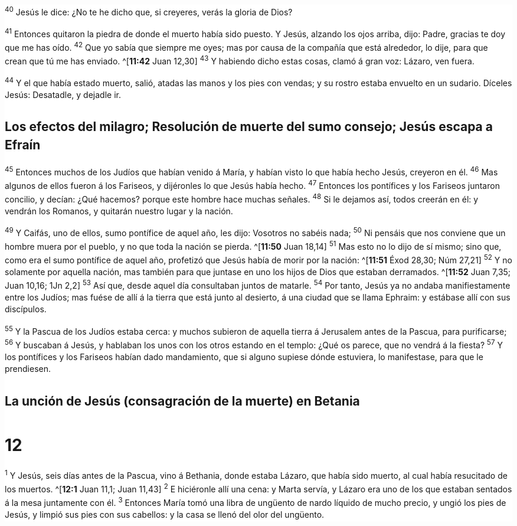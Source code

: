 
<sup class='bibleverse'>40</sup> Jesús le dice: ¿No te he dicho que, si creyeres, verás la gloria de Dios? 

<sup class='bibleverse'>41</sup> Entonces quitaron la piedra de donde el muerto había sido puesto. Y Jesús, alzando los ojos arriba, dijo: Padre, gracias te doy que me has oído. <sup class='bibleverse'>42</sup> Que yo sabía que siempre me oyes; mas por causa de la compañía que está alrededor, lo dije, para que crean que tú me has enviado. ^[**11:42** Juan 12,30] <sup class='bibleverse'>43</sup> Y habiendo dicho estas cosas, clamó á gran voz: Lázaro, ven fuera. 


<sup class='bibleverse'>44</sup> Y el que había estado muerto, salió, atadas las manos y los pies con vendas; y su rostro estaba envuelto en un sudario. Díceles Jesús: Desatadle, y dejadle ir. 

## Los efectos del milagro; Resolución de muerte del sumo consejo; Jesús escapa a Efraín
<sup class='bibleverse'>45</sup> Entonces muchos de los Judíos que habían venido á María, y habían visto lo que había hecho Jesús, creyeron en él. <sup class='bibleverse'>46</sup> Mas algunos de ellos fueron á los Fariseos, y dijéronles lo que Jesús había hecho. <sup class='bibleverse'>47</sup> Entonces los pontífices y los Fariseos juntaron concilio, y decían: ¿Qué hacemos? porque este hombre hace muchas señales. <sup class='bibleverse'>48</sup> Si le dejamos así, todos creerán en él: y vendrán los Romanos, y quitarán nuestro lugar y la nación. 

<sup class='bibleverse'>49</sup> Y Caifás, uno de ellos, sumo pontífice de aquel año, les dijo: Vosotros no sabéis nada; <sup class='bibleverse'>50</sup> Ni pensáis que nos conviene que un hombre muera por el pueblo, y no que toda la nación se pierda. ^[**11:50** Juan 18,14] <sup class='bibleverse'>51</sup> Mas esto no lo dijo de sí mismo; sino que, como era el sumo pontífice de aquel año, profetizó que Jesús había de morir por la nación: ^[**11:51** Éxod 28,30; Núm 27,21] <sup class='bibleverse'>52</sup> Y no solamente por aquella nación, mas también para que juntase en uno los hijos de Dios que estaban derramados. ^[**11:52** Juan 7,35; Juan 10,16; 1Jn 2,2] <sup class='bibleverse'>53</sup> Así que, desde aquel día consultaban juntos de matarle. <sup class='bibleverse'>54</sup> Por tanto, Jesús ya no andaba manifiestamente entre los Judíos; mas fuése de allí á la tierra que está junto al desierto, á una ciudad que se llama Ephraim: y estábase allí con sus discípulos. 
  

<sup class='bibleverse'>55</sup> Y la Pascua de los Judíos estaba cerca: y muchos subieron de aquella tierra á Jerusalem antes de la Pascua, para purificarse; <sup class='bibleverse'>56</sup> Y buscaban á Jesús, y hablaban los unos con los otros estando en el templo: ¿Qué os parece, que no vendrá á la fiesta? <sup class='bibleverse'>57</sup> Y los pontífices y los Fariseos habían dado mandamiento, que si alguno supiese dónde estuviera, lo manifestase, para que le prendiesen. 

## La unción de Jesús (consagración de la muerte) en Betania
# 12 
<sup class='bibleverse'>1</sup> Y Jesús, seis días antes de la Pascua, vino á Bethania, donde estaba Lázaro, que había sido muerto, al cual había resucitado de los muertos. ^[**12:1** Juan 11,1; Juan 11,43] <sup class='bibleverse'>2</sup> E hiciéronle allí una cena: y Marta servía, y Lázaro era uno de los que estaban sentados á la mesa juntamente con él. <sup class='bibleverse'>3</sup> Entonces María tomó una libra de ungüento de nardo líquido de mucho precio, y ungió los pies de Jesús, y limpió sus pies con sus cabellos: y la casa se llenó del olor del ungüento. 


